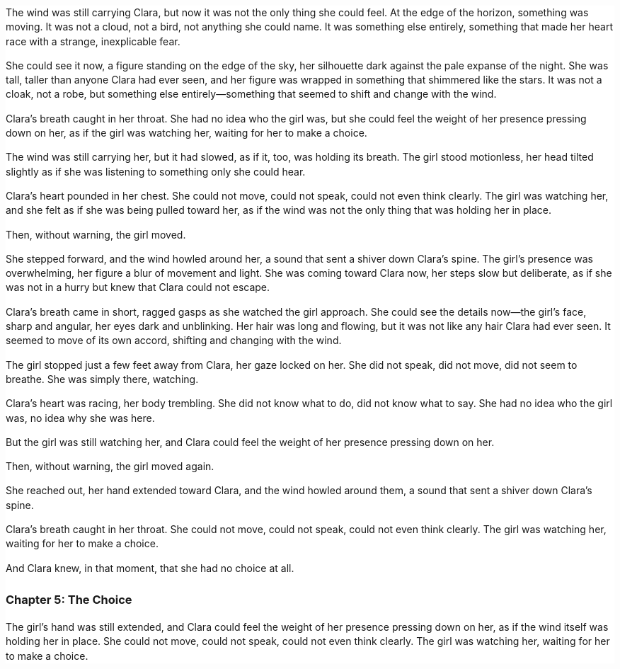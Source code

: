 The wind was still carrying Clara, but now it was not the only thing she could feel. At the edge of the horizon, something was moving. It was not a cloud, not a bird, not anything she could name. It was something else entirely, something that made her heart race with a strange, inexplicable fear.  

She could see it now, a figure standing on the edge of the sky, her silhouette dark against the pale expanse of the night. She was tall, taller than anyone Clara had ever seen, and her figure was wrapped in something that shimmered like the stars. It was not a cloak, not a robe, but something else entirely—something that seemed to shift and change with the wind.  

Clara’s breath caught in her throat. She had no idea who the girl was, but she could feel the weight of her presence pressing down on her, as if the girl was watching her, waiting for her to make a choice.  

The wind was still carrying her, but it had slowed, as if it, too, was holding its breath. The girl stood motionless, her head tilted slightly as if she was listening to something only she could hear.  

Clara’s heart pounded in her chest. She could not move, could not speak, could not even think clearly. The girl was watching her, and she felt as if she was being pulled toward her, as if the wind was not the only thing that was holding her in place.  

Then, without warning, the girl moved.  

She stepped forward, and the wind howled around her, a sound that sent a shiver down Clara’s spine. The girl’s presence was overwhelming, her figure a blur of movement and light. She was coming toward Clara now, her steps slow but deliberate, as if she was not in a hurry but knew that Clara could not escape.  

Clara’s breath came in short, ragged gasps as she watched the girl approach. She could see the details now—the girl’s face, sharp and angular, her eyes dark and unblinking. Her hair was long and flowing, but it was not like any hair Clara had ever seen. It seemed to move of its own accord, shifting and changing with the wind.  

The girl stopped just a few feet away from Clara, her gaze locked on her. She did not speak, did not move, did not seem to breathe. She was simply there, watching.  

Clara’s heart was racing, her body trembling. She did not know what to do, did not know what to say. She had no idea who the girl was, no idea why she was here.  

But the girl was still watching her, and Clara could feel the weight of her presence pressing down on her.  

Then, without warning, the girl moved again.  

She reached out, her hand extended toward Clara, and the wind howled around them, a sound that sent a shiver down Clara’s spine.  

Clara’s breath caught in her throat. She could not move, could not speak, could not even think clearly. The girl was watching her, waiting for her to make a choice.  

And Clara knew, in that moment, that she had no choice at all.  

### Chapter 5: The Choice  

The girl’s hand was still extended, and Clara could feel the weight of her presence pressing down on her, as if the wind itself was holding her in place. She could not move, could not speak, could not even think clearly. The girl was watching her, waiting for her to make a choice.  
